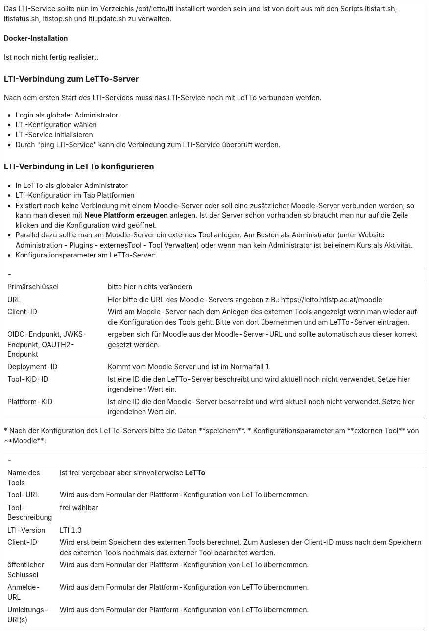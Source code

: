 
Das LTI-Service sollte nun im Verzeichis /opt/letto/lti installiert worden sein und ist von dort aus mit den Scripts ltistart.sh, ltistatus.sh, ltistop.sh und ltiupdate.sh zu verwalten.

####  Docker-Installation 
Ist noch nicht fertig realisiert.

###  LTI-Verbindung zum LeTTo-Server 
Nach dem ersten Start des LTI-Services muss das LTI-Service noch mit LeTTo verbunden werden.
* Login als globaler Administrator
* LTI-Konfiguration wählen
* LTI-Service initialisieren
* Durch "ping LTI-Service" kann die Verbindung zum LTI-Service überprüft werden.

###  LTI-Verbindung in LeTTo konfigurieren 
* In LeTTo als globaler Administrator
* LTI-Konfiguration im Tab Plattformen
* Existiert noch keine Verbindung mit einem Moodle-Server oder soll eine zusätzlicher Moodle-Server verbunden werden, so kann man diesen mit **Neue Plattform erzeugen** anlegen. Ist der Server schon vorhanden so braucht man nur auf die Zeile klicken und die Konfiguration wird geöffnet.
* Parallel dazu sollte man am Moodle-Server ein externes Tool anlegen. Am Besten als Administrator (unter Website Administration - Plugins - externesTool - Tool Verwalten) oder wenn man kein Administrator ist bei einem Kurs als Aktivität.
* Konfigurationsparameter am LeTTo-Server:
<div  class="wikitable" style="text-align: left; width: 100%;" >

| -                                             |                                                                                                                                                                                    |
|-----------------------------------------------|------------------------------------------------------------------------------------------------------------------------------------------------------------------------------------|
| Primärschlüssel                               | bitte hier nichts verändern                                                                                                                                                        |
| URL                                           | Hier bitte die URL des Moodle-Servers angeben z.B.: https://letto.htlstp.ac.at/moodle                                                                                              |
| Client-ID                                     | Wird am Moodle-Server nach dem Anlegen des externen Tools angezeigt wenn man wieder auf die Konfiguration des Tools geht. Bitte von dort übernehmen und am LeTTo-Server eintragen. |
| OIDC-Endpunkt, JWKS-Endpunkt, OAUTH2-Endpunkt | ergeben sich für Moodle aus der Moodle-Server-URL und sollte automatisch aus dieser korrekt gesetzt werden.                                                                        |
| Deployment-ID                                 | Kommt vom Moodle Server und ist im Normalfall 1                                                                                                                                    |
| Tool-KID-ID                                   | Ist eine ID die den LeTTo-Server beschreibt und wird aktuell noch nicht verwendet. Setze hier irgendeinen Wert ein.                                                                |
| Plattform-KID                                 | Ist eine ID die den Moodle-Server beschreibt und wird aktuell noch nicht verwendet. Setze hier irgendeinen Wert ein.                                                               |
</div>
* Nach der Konfiguration des LeTTo-Servers bitte die Daten **speichern**.
*  Konfigurationsparameter am **externen Tool** von **Moodle**:
<div  class="wikitable" style="text-align: left; width: 100%;" >

| -                                                   |                                                                                                                                                                            |
|-----------------------------------------------------|----------------------------------------------------------------------------------------------------------------------------------------------------------------------------|
| Name des Tools                                      | Ist frei vergebbar aber sinnvollerweise **LeTTo**                                                                                                                          |
| Tool-URL                                            | Wird aus dem Formular der Plattform-Konfiguration von LeTTo übernommen.                                                                                                    |
| Tool-Beschreibung                                   | frei wählbar                                                                                                                                                               |
| LTI-Version                                         | LTI 1.3                                                                                                                                                                    |
| Client-ID                                           | Wird erst beim Speichern des externen Tools berechnet. Zum Auslesen der Client-ID muss nach dem Speichern des externen Tools nochmals das externer Tool bearbeitet werden. |
| öffentlicher Schlüssel                              | Wird aus dem Formular der Plattform-Konfiguration von LeTTo übernommen.                                                                                                    |
| Anmelde-URL                                         | Wird aus dem Formular der Plattform-Konfiguration von LeTTo übernommen.                                                                                                    |
| Umleitungs-URI(s)                                   | Wird aus dem Formular der Plattform-Konfiguration von LeTTo übernommen.                                                                                                    |